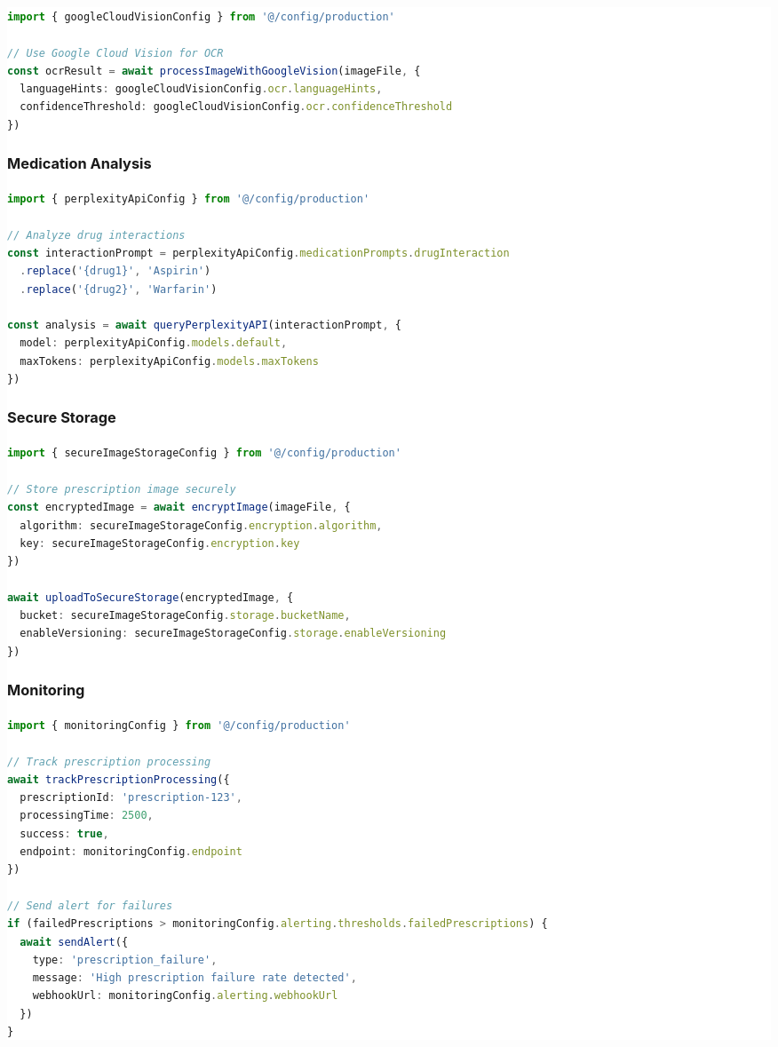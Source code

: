 ```typescript
import { googleCloudVisionConfig } from '@/config/production'

// Use Google Cloud Vision for OCR
const ocrResult = await processImageWithGoogleVision(imageFile, {
  languageHints: googleCloudVisionConfig.ocr.languageHints,
  confidenceThreshold: googleCloudVisionConfig.ocr.confidenceThreshold
})
```

### Medication Analysis

```typescript
import { perplexityApiConfig } from '@/config/production'

// Analyze drug interactions
const interactionPrompt = perplexityApiConfig.medicationPrompts.drugInteraction
  .replace('{drug1}', 'Aspirin')
  .replace('{drug2}', 'Warfarin')

const analysis = await queryPerplexityAPI(interactionPrompt, {
  model: perplexityApiConfig.models.default,
  maxTokens: perplexityApiConfig.models.maxTokens
})
```

### Secure Storage

```typescript
import { secureImageStorageConfig } from '@/config/production'

// Store prescription image securely
const encryptedImage = await encryptImage(imageFile, {
  algorithm: secureImageStorageConfig.encryption.algorithm,
  key: secureImageStorageConfig.encryption.key
})

await uploadToSecureStorage(encryptedImage, {
  bucket: secureImageStorageConfig.storage.bucketName,
  enableVersioning: secureImageStorageConfig.storage.enableVersioning
})
```

### Monitoring

```typescript
import { monitoringConfig } from '@/config/production'

// Track prescription processing
await trackPrescriptionProcessing({
  prescriptionId: 'prescription-123',
  processingTime: 2500,
  success: true,
  endpoint: monitoringConfig.endpoint
})

// Send alert for failures
if (failedPrescriptions > monitoringConfig.alerting.thresholds.failedPrescriptions) {
  await sendAlert({
    type: 'prescription_failure',
    message: 'High prescription failure rate detected',
    webhookUrl: monitoringConfig.alerting.webhookUrl
  })
}
```
